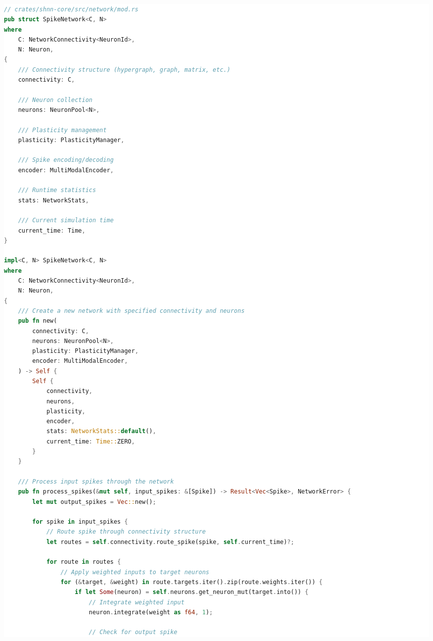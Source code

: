 ```rust
// crates/shnn-core/src/network/mod.rs
pub struct SpikeNetwork<C, N> 
where 
    C: NetworkConnectivity<NeuronId>,
    N: Neuron,
{
    /// Connectivity structure (hypergraph, graph, matrix, etc.)
    connectivity: C,
    
    /// Neuron collection
    neurons: NeuronPool<N>,
    
    /// Plasticity management
    plasticity: PlasticityManager,
    
    /// Spike encoding/decoding
    encoder: MultiModalEncoder,
    
    /// Runtime statistics
    stats: NetworkStats,
    
    /// Current simulation time
    current_time: Time,
}

impl<C, N> SpikeNetwork<C, N> 
where 
    C: NetworkConnectivity<NeuronId>,
    N: Neuron,
{
    /// Create a new network with specified connectivity and neurons
    pub fn new(
        connectivity: C,
        neurons: NeuronPool<N>,
        plasticity: PlasticityManager,
        encoder: MultiModalEncoder,
    ) -> Self {
        Self {
            connectivity,
            neurons,
            plasticity,
            encoder,
            stats: NetworkStats::default(),
            current_time: Time::ZERO,
        }
    }
    
    /// Process input spikes through the network
    pub fn process_spikes(&mut self, input_spikes: &[Spike]) -> Result<Vec<Spike>, NetworkError> {
        let mut output_spikes = Vec::new();
        
        for spike in input_spikes {
            // Route spike through connectivity structure
            let routes = self.connectivity.route_spike(spike, self.current_time)?;
            
            for route in routes {
                // Apply weighted inputs to target neurons
                for (&target, &weight) in route.targets.iter().zip(route.weights.iter()) {
                    if let Some(neuron) = self.neurons.get_neuron_mut(target.into()) {
                        // Integrate weighted input
                        neuron.integrate(weight as f64, 1);
                        
                        // Check for output spike
```